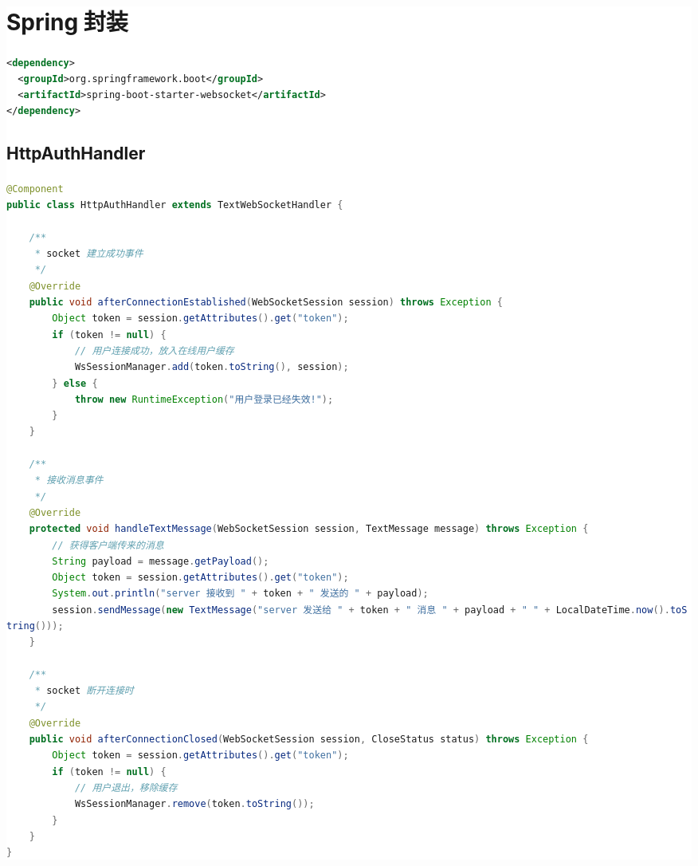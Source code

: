 # **Spring 封装**

```xml
<dependency>
  <groupId>org.springframework.boot</groupId>
  <artifactId>spring-boot-starter-websocket</artifactId>
</dependency>
```

## **HttpAuthHandler**

```java
@Component
public class HttpAuthHandler extends TextWebSocketHandler {

    /**
     * socket 建立成功事件
     */
    @Override
    public void afterConnectionEstablished(WebSocketSession session) throws Exception {
        Object token = session.getAttributes().get("token");
        if (token != null) {
            // 用户连接成功，放入在线用户缓存
            WsSessionManager.add(token.toString(), session);
        } else {
            throw new RuntimeException("用户登录已经失效!");
        }
    }

    /**
     * 接收消息事件
     */
    @Override
    protected void handleTextMessage(WebSocketSession session, TextMessage message) throws Exception {
        // 获得客户端传来的消息
        String payload = message.getPayload();
        Object token = session.getAttributes().get("token");
        System.out.println("server 接收到 " + token + " 发送的 " + payload);
        session.sendMessage(new TextMessage("server 发送给 " + token + " 消息 " + payload + " " + LocalDateTime.now().toString()));
    }

    /**
     * socket 断开连接时
     */
    @Override
    public void afterConnectionClosed(WebSocketSession session, CloseStatus status) throws Exception {
        Object token = session.getAttributes().get("token");
        if (token != null) {
            // 用户退出，移除缓存
            WsSessionManager.remove(token.toString());
        }
    }
}
```
